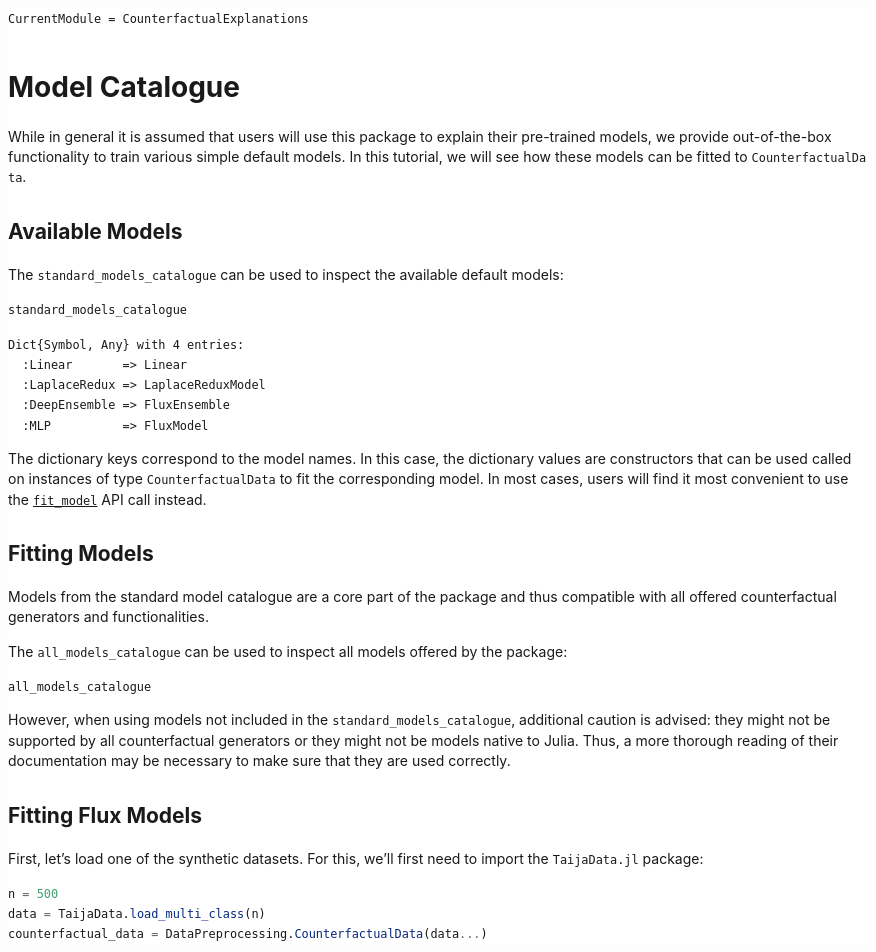

``` @meta
CurrentModule = CounterfactualExplanations 
```

# Model Catalogue

While in general it is assumed that users will use this package to explain their pre-trained models, we provide out-of-the-box functionality to train various simple default models. In this tutorial, we will see how these models can be fitted to `CounterfactualData`.

## Available Models

The `standard_models_catalogue` can be used to inspect the available default models:

``` julia
standard_models_catalogue
```

    Dict{Symbol, Any} with 4 entries:
      :Linear       => Linear
      :LaplaceRedux => LaplaceReduxModel
      :DeepEnsemble => FluxEnsemble
      :MLP          => FluxModel

The dictionary keys correspond to the model names. In this case, the dictionary values are constructors that can be used called on instances of type `CounterfactualData` to fit the corresponding model. In most cases, users will find it most convenient to use the [`fit_model`](@ref) API call instead.

## Fitting Models

Models from the standard model catalogue are a core part of the package and thus compatible with all offered counterfactual generators and functionalities.

The `all_models_catalogue` can be used to inspect all models offered by the package:

``` julia
all_models_catalogue
```

However, when using models not included in the `standard_models_catalogue`, additional caution is advised: they might not be supported by all counterfactual generators or they might not be models native to Julia. Thus, a more thorough reading of their documentation may be necessary to make sure that they are used correctly.

## Fitting Flux Models

First, let’s load one of the synthetic datasets. For this, we’ll first need to import the `TaijaData.jl` package:

``` julia
n = 500
data = TaijaData.load_multi_class(n)
counterfactual_data = DataPreprocessing.CounterfactualData(data...)
```
